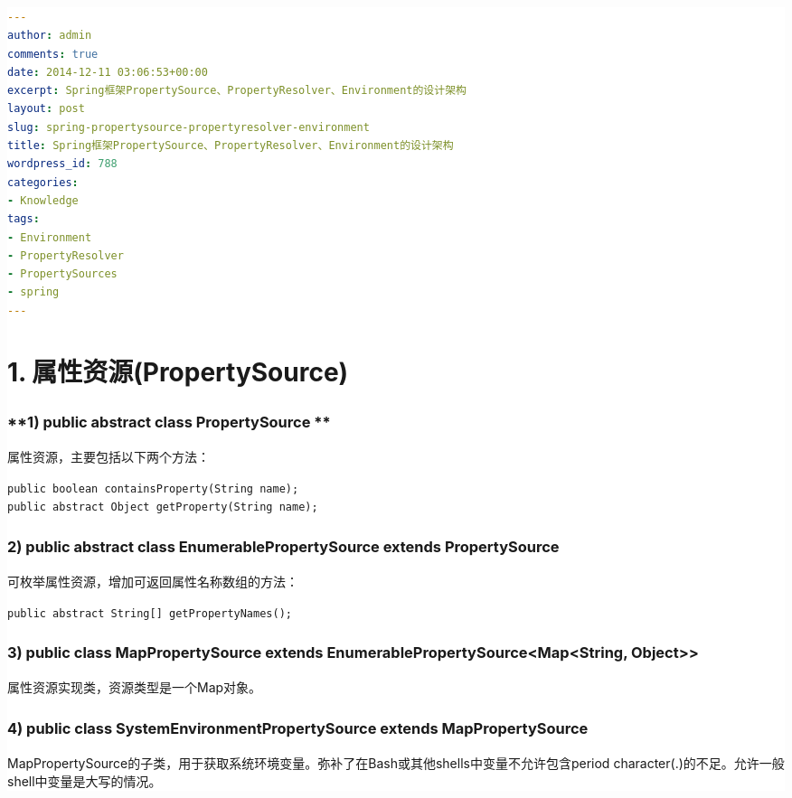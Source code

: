 ```yaml
---
author: admin
comments: true
date: 2014-12-11 03:06:53+00:00
excerpt: Spring框架PropertySource、PropertyResolver、Environment的设计架构
layout: post
slug: spring-propertysource-propertyresolver-environment
title: Spring框架PropertySource、PropertyResolver、Environment的设计架构
wordpress_id: 788
categories:
- Knowledge
tags:
- Environment
- PropertyResolver
- PropertySources
- spring
---
```


# **1. 属性资源(PropertySource)**




### **1) public abstract class PropertySource **


属性资源，主要包括以下两个方法：

    public boolean containsProperty(String name);
    public abstract Object getProperty(String name);



### **2) public abstract class EnumerablePropertySource extends PropertySource**


可枚举属性资源，增加可返回属性名称数组的方法：

    public abstract String[] getPropertyNames();



### **3) public class MapPropertySource extends EnumerablePropertySource<Map<String, Object>>**


属性资源实现类，资源类型是一个Map对象。


### **4) public class SystemEnvironmentPropertySource extends MapPropertySource**


MapPropertySource的子类，用于获取系统环境变量。弥补了在Bash或其他shells中变量不允许包含period character(.)的不足。允许一般shell中变量是大写的情况。
